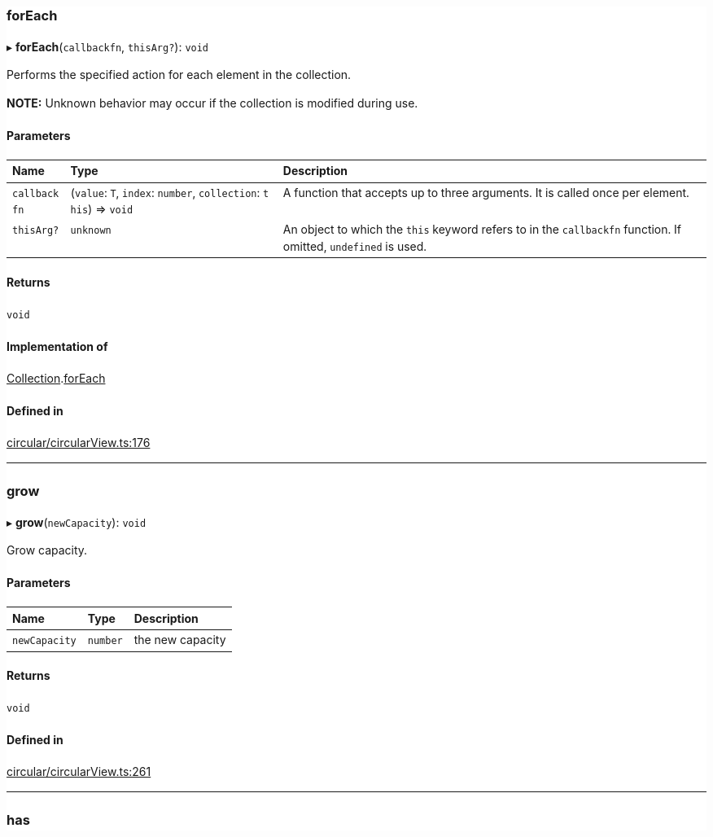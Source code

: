 ### forEach

▸ **forEach**(`callbackfn`, `thisArg?`): `void`

Performs the specified action for each element in the collection.

**NOTE:** Unknown behavior may occur if the collection is modified during use.

#### Parameters

| Name         | Type                                                              | Description                                                                                                    |
| :----------- | :---------------------------------------------------------------- | :------------------------------------------------------------------------------------------------------------- |
| `callbackfn` | (`value`: `T`, `index`: `number`, `collection`: `this`) => `void` | A function that accepts up to three arguments. It is called once per element.                                  |
| `thisArg?`   | `unknown`                                                         | An object to which the `this` keyword refers to in the `callbackfn` function. If omitted, `undefined` is used. |

#### Returns

`void`

#### Implementation of

[Collection](../interfaces/Collection.md).[forEach](../interfaces/Collection.md#foreach)

#### Defined in

[circular/circularView.ts:176](https://github.com/havelessbemore/circle-ds/blob/5237265/src/circular/circularView.ts#L176)

---

### grow

▸ **grow**(`newCapacity`): `void`

Grow capacity.

#### Parameters

| Name          | Type     | Description      |
| :------------ | :------- | :--------------- |
| `newCapacity` | `number` | the new capacity |

#### Returns

`void`

#### Defined in

[circular/circularView.ts:261](https://github.com/havelessbemore/circle-ds/blob/5237265/src/circular/circularView.ts#L261)

---

### has
